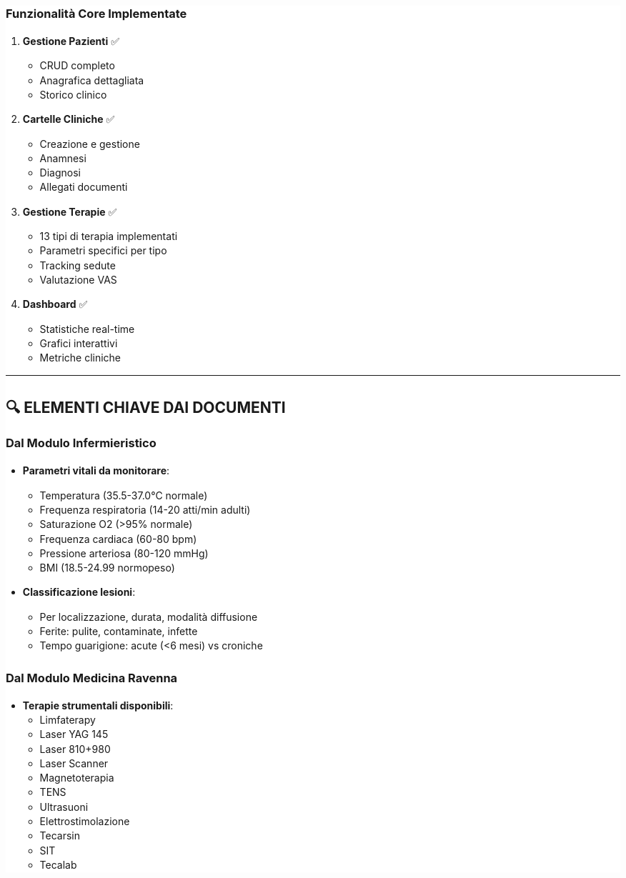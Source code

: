 ### Funzionalità Core Implementate
1. **Gestione Pazienti** ✅
   - CRUD completo
   - Anagrafica dettagliata
   - Storico clinico

2. **Cartelle Cliniche** ✅
   - Creazione e gestione
   - Anamnesi
   - Diagnosi
   - Allegati documenti

3. **Gestione Terapie** ✅
   - 13 tipi di terapia implementati
   - Parametri specifici per tipo
   - Tracking sedute
   - Valutazione VAS

4. **Dashboard** ✅
   - Statistiche real-time
   - Grafici interattivi
   - Metriche cliniche

---

## 🔍 ELEMENTI CHIAVE DAI DOCUMENTI

### Dal Modulo Infermieristico
- **Parametri vitali da monitorare**:
  - Temperatura (35.5-37.0°C normale)
  - Frequenza respiratoria (14-20 atti/min adulti)
  - Saturazione O2 (>95% normale)
  - Frequenza cardiaca (60-80 bpm)
  - Pressione arteriosa (80-120 mmHg)
  - BMI (18.5-24.99 normopeso)

- **Classificazione lesioni**:
  - Per localizzazione, durata, modalità diffusione
  - Ferite: pulite, contaminate, infette
  - Tempo guarigione: acute (<6 mesi) vs croniche

### Dal Modulo Medicina Ravenna
- **Terapie strumentali disponibili**:
  - Limfaterapy
  - Laser YAG 145
  - Laser 810+980
  - Laser Scanner
  - Magnetoterapia
  - TENS
  - Ultrasuoni
  - Elettrostimolazione
  - Tecarsin
  - SIT
  - Tecalab
